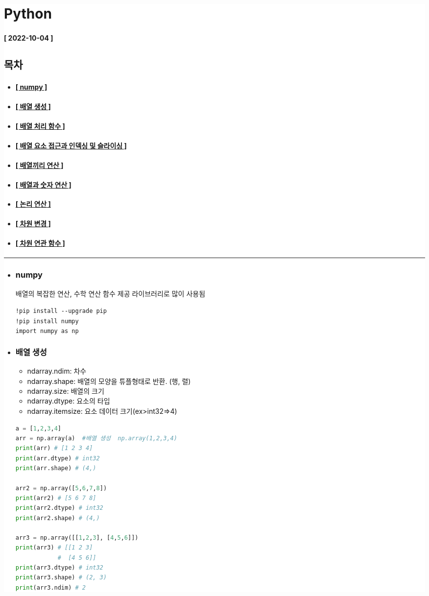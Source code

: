 # Python     
  
  #### [ 2022-10-04 ]   
   
  ## 목차  
  * #### [[ numpy ]](#numpy)  
  * #### [[ 배열 생성 ]](#배열-생성)  
  * #### [[ 배열 처리 함수 ]](#배열-처리-함수)  
  * #### [[ 배열 요소 접근과 인덱싱 및 슬라이싱 ]](#배열-요소-접근과-인덱싱-및-슬라이싱)  
  * #### [[ 배열끼리 연산 ]](#배열끼리-연산)  
  * #### [[ 배열과 숫자 연산 ]](#배열과-숫자-연산)  
  * #### [[ 논리 연산 ]](#논리-연산)  
  * #### [[ 차원 변경 ]](#차원-변경)  
  * #### [[ 차원 연관 함수 ]](#차원-연관-함수)  
      
------------------------------------------------------------------------------------------------------------------------------------------------------
  
* ### numpy    
  
  배열의 복잡한 연산, 수학 연산 함수 제공 라이브러리로 많이 사용됨  
  
  ```
  !pip install --upgrade pip
  !pip install numpy
  import numpy as np
  ```  
  
* ### 배열 생성  

  - ndarray.ndim: 차수    
  - ndarray.shape: 배열의 모양을 튜플형태로 반환. (행, 렬)    
  - ndarray.size: 배열의 크기    
  - ndarray.dtype: 요소의 타입    
  - ndarray.itemsize: 요소 데이터 크기(ex>int32=>4)  

  ```python
  a = [1,2,3,4]
  arr = np.array(a)  #배열 생성  np.array(1,2,3,4)
  print(arr) # [1 2 3 4]
  print(arr.dtype) # int32
  print(arr.shape) # (4,)

  arr2 = np.array([5,6,7,8])
  print(arr2) # [5 6 7 8]
  print(arr2.dtype) # int32
  print(arr2.shape) # (4,)

  arr3 = np.array([[1,2,3], [4,5,6]])
  print(arr3) # [[1 2 3]
              #  [4 5 6]]
  print(arr3.dtype) # int32
  print(arr3.shape) # (2, 3)
  print(arr3.ndim) # 2
  ```
